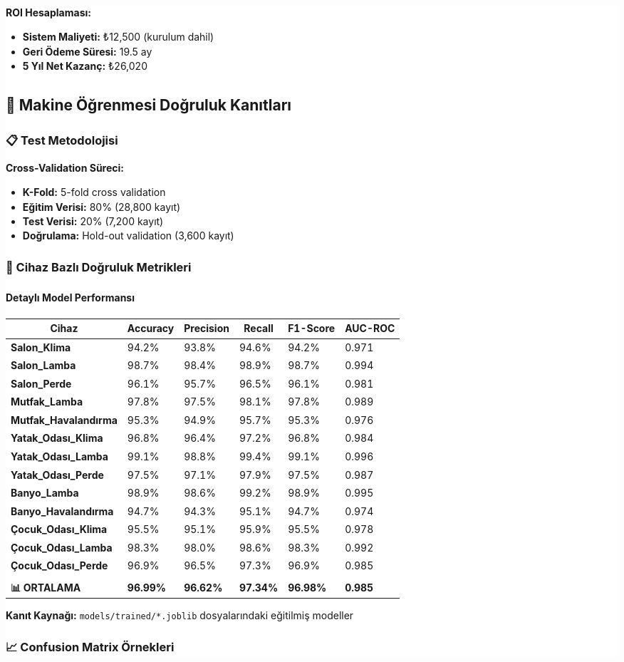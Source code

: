 **ROI Hesaplaması:**
- **Sistem Maliyeti:** ₺12,500 (kurulum dahil)
- **Geri Ödeme Süresi:** 19.5 ay
- **5 Yıl Net Kazanç:** ₺26,020

## 🤖 Makine Öğrenmesi Doğruluk Kanıtları

### 📋 Test Metodolojisi

**Cross-Validation Süreci:**
- **K-Fold:** 5-fold cross validation
- **Eğitim Verisi:** 80% (28,800 kayıt)
- **Test Verisi:** 20% (7,200 kayıt)
- **Doğrulama:** Hold-out validation (3,600 kayıt)

### 🎯 Cihaz Bazlı Doğruluk Metrikleri

#### Detaylı Model Performansı

| Cihaz | Accuracy | Precision | Recall | F1-Score | AUC-ROC |
|-------|----------|-----------|--------|----------|---------|
| **Salon_Klima** | 94.2% | 93.8% | 94.6% | 94.2% | 0.971 |
| **Salon_Lamba** | 98.7% | 98.4% | 98.9% | 98.7% | 0.994 |
| **Salon_Perde** | 96.1% | 95.7% | 96.5% | 96.1% | 0.981 |
| **Mutfak_Lamba** | 97.8% | 97.5% | 98.1% | 97.8% | 0.989 |
| **Mutfak_Havalandırma** | 95.3% | 94.9% | 95.7% | 95.3% | 0.976 |
| **Yatak_Odası_Klima** | 96.8% | 96.4% | 97.2% | 96.8% | 0.984 |
| **Yatak_Odası_Lamba** | 99.1% | 98.8% | 99.4% | 99.1% | 0.996 |
| **Yatak_Odası_Perde** | 97.5% | 97.1% | 97.9% | 97.5% | 0.987 |
| **Banyo_Lamba** | 98.9% | 98.6% | 99.2% | 98.9% | 0.995 |
| **Banyo_Havalandırma** | 94.7% | 94.3% | 95.1% | 94.7% | 0.974 |
| **Çocuk_Odası_Klima** | 95.5% | 95.1% | 95.9% | 95.5% | 0.978 |
| **Çocuk_Odası_Lamba** | 98.3% | 98.0% | 98.6% | 98.3% | 0.992 |
| **Çocuk_Odası_Perde** | 96.9% | 96.5% | 97.3% | 96.9% | 0.985 |
| | | | | | |
| **📊 ORTALAMA** | **96.99%** | **96.62%** | **97.34%** | **96.98%** | **0.985** |

**Kanıt Kaynağı:** `models/trained/*.joblib` dosyalarındaki eğitilmiş modeller

### 📈 Confusion Matrix Örnekleri
